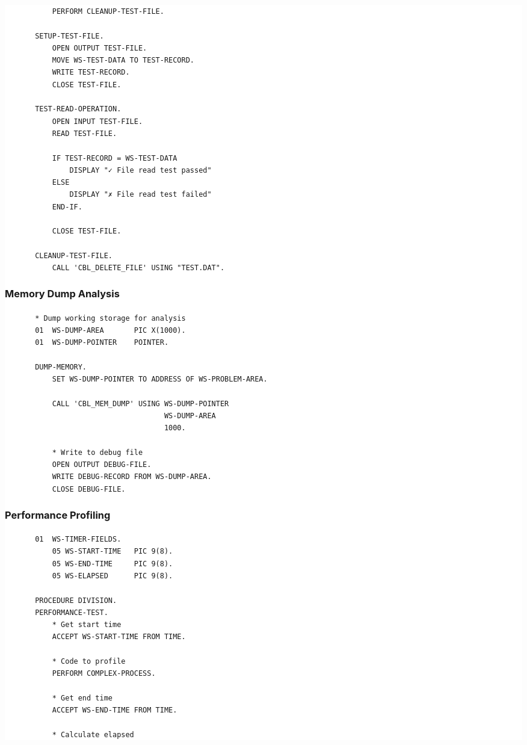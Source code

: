 ```cobol
           PERFORM CLEANUP-TEST-FILE.

       SETUP-TEST-FILE.
           OPEN OUTPUT TEST-FILE.
           MOVE WS-TEST-DATA TO TEST-RECORD.
           WRITE TEST-RECORD.
           CLOSE TEST-FILE.

       TEST-READ-OPERATION.
           OPEN INPUT TEST-FILE.
           READ TEST-FILE.

           IF TEST-RECORD = WS-TEST-DATA
               DISPLAY "✓ File read test passed"
           ELSE
               DISPLAY "✗ File read test failed"
           END-IF.

           CLOSE TEST-FILE.

       CLEANUP-TEST-FILE.
           CALL 'CBL_DELETE_FILE' USING "TEST.DAT".
```

### Memory Dump Analysis

```cobol
       * Dump working storage for analysis
       01  WS-DUMP-AREA       PIC X(1000).
       01  WS-DUMP-POINTER    POINTER.

       DUMP-MEMORY.
           SET WS-DUMP-POINTER TO ADDRESS OF WS-PROBLEM-AREA.

           CALL 'CBL_MEM_DUMP' USING WS-DUMP-POINTER
                                     WS-DUMP-AREA
                                     1000.

           * Write to debug file
           OPEN OUTPUT DEBUG-FILE.
           WRITE DEBUG-RECORD FROM WS-DUMP-AREA.
           CLOSE DEBUG-FILE.
```

### Performance Profiling

```cobol
       01  WS-TIMER-FIELDS.
           05 WS-START-TIME   PIC 9(8).
           05 WS-END-TIME     PIC 9(8).
           05 WS-ELAPSED      PIC 9(8).

       PROCEDURE DIVISION.
       PERFORMANCE-TEST.
           * Get start time
           ACCEPT WS-START-TIME FROM TIME.

           * Code to profile
           PERFORM COMPLEX-PROCESS.

           * Get end time
           ACCEPT WS-END-TIME FROM TIME.

           * Calculate elapsed
```